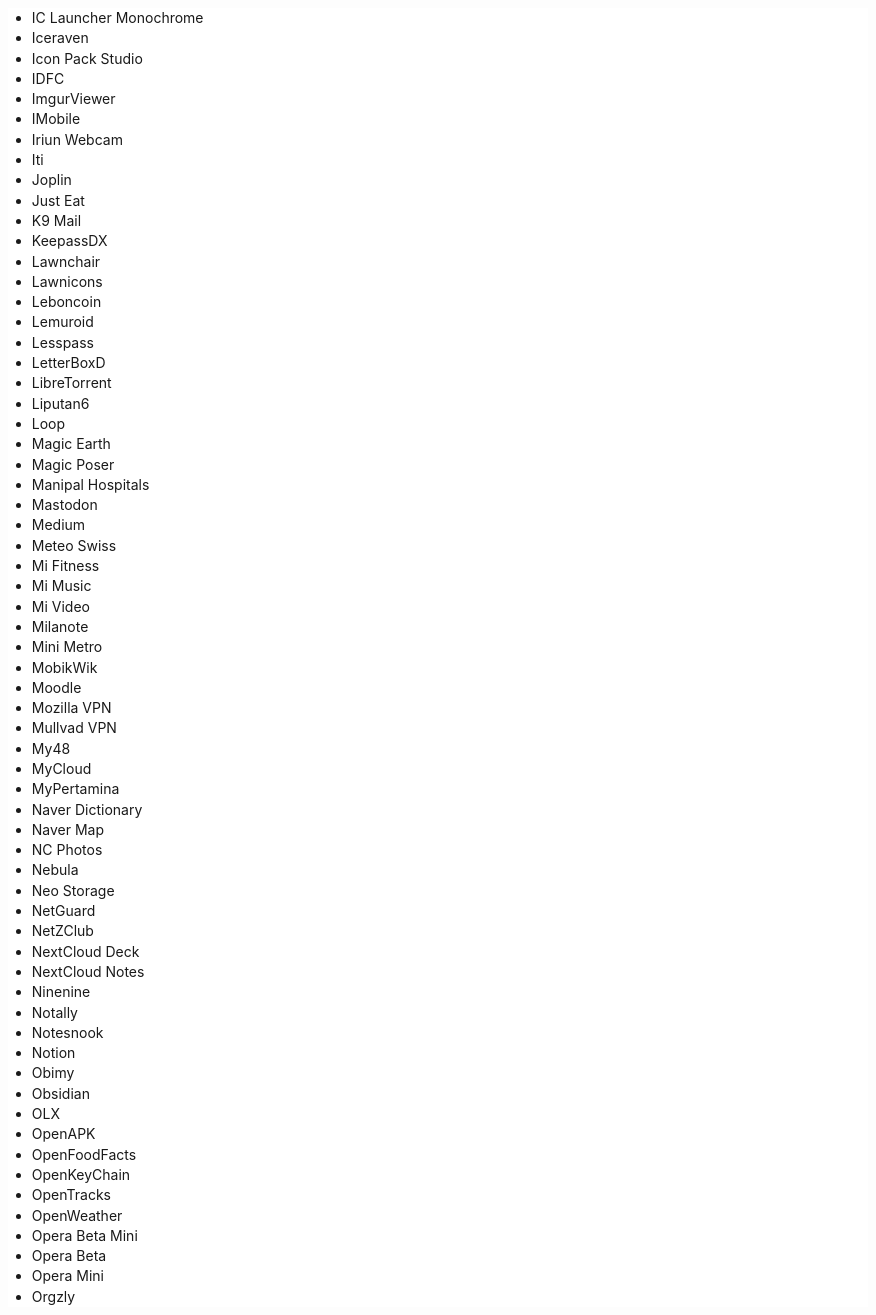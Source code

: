 - IC Launcher Monochrome
- Iceraven
- Icon Pack Studio
- IDFC
- ImgurViewer
- IMobile
- Iriun Webcam
- Iti
- Joplin
- Just Eat
- K9 Mail
- KeepassDX
- Lawnchair
- Lawnicons
- Leboncoin
- Lemuroid
- Lesspass
- LetterBoxD
- LibreTorrent
- Liputan6
- Loop
- Magic Earth
- Magic Poser
- Manipal Hospitals
- Mastodon
- Medium
- Meteo Swiss
- Mi Fitness
- Mi Music
- Mi Video
- Milanote
- Mini Metro
- MobikWik
- Moodle
- Mozilla VPN
- Mullvad VPN
- My48
- MyCloud
- MyPertamina
- Naver Dictionary
- Naver Map
- NC Photos
- Nebula
- Neo Storage
- NetGuard
- NetZClub
- NextCloud Deck
- NextCloud Notes
- Ninenine
- Notally
- Notesnook
- Notion
- Obimy
- Obsidian
- OLX
- OpenAPK
- OpenFoodFacts
- OpenKeyChain
- OpenTracks
- OpenWeather
- Opera Beta Mini
- Opera Beta
- Opera Mini
- Orgzly